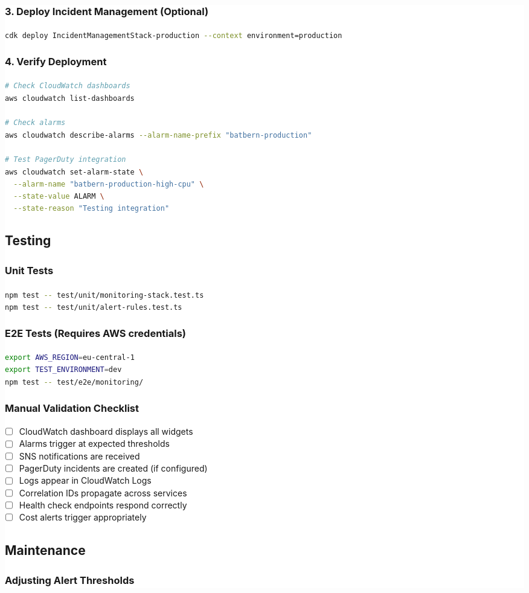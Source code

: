 ### 3. Deploy Incident Management (Optional)

```bash
cdk deploy IncidentManagementStack-production --context environment=production
```

### 4. Verify Deployment

```bash
# Check CloudWatch dashboards
aws cloudwatch list-dashboards

# Check alarms
aws cloudwatch describe-alarms --alarm-name-prefix "batbern-production"

# Test PagerDuty integration
aws cloudwatch set-alarm-state \
  --alarm-name "batbern-production-high-cpu" \
  --state-value ALARM \
  --state-reason "Testing integration"
```

## Testing

### Unit Tests
```bash
npm test -- test/unit/monitoring-stack.test.ts
npm test -- test/unit/alert-rules.test.ts
```

### E2E Tests (Requires AWS credentials)
```bash
export AWS_REGION=eu-central-1
export TEST_ENVIRONMENT=dev
npm test -- test/e2e/monitoring/
```

### Manual Validation Checklist

- [ ] CloudWatch dashboard displays all widgets
- [ ] Alarms trigger at expected thresholds
- [ ] SNS notifications are received
- [ ] PagerDuty incidents are created (if configured)
- [ ] Logs appear in CloudWatch Logs
- [ ] Correlation IDs propagate across services
- [ ] Health check endpoints respond correctly
- [ ] Cost alerts trigger appropriately

## Maintenance

### Adjusting Alert Thresholds
